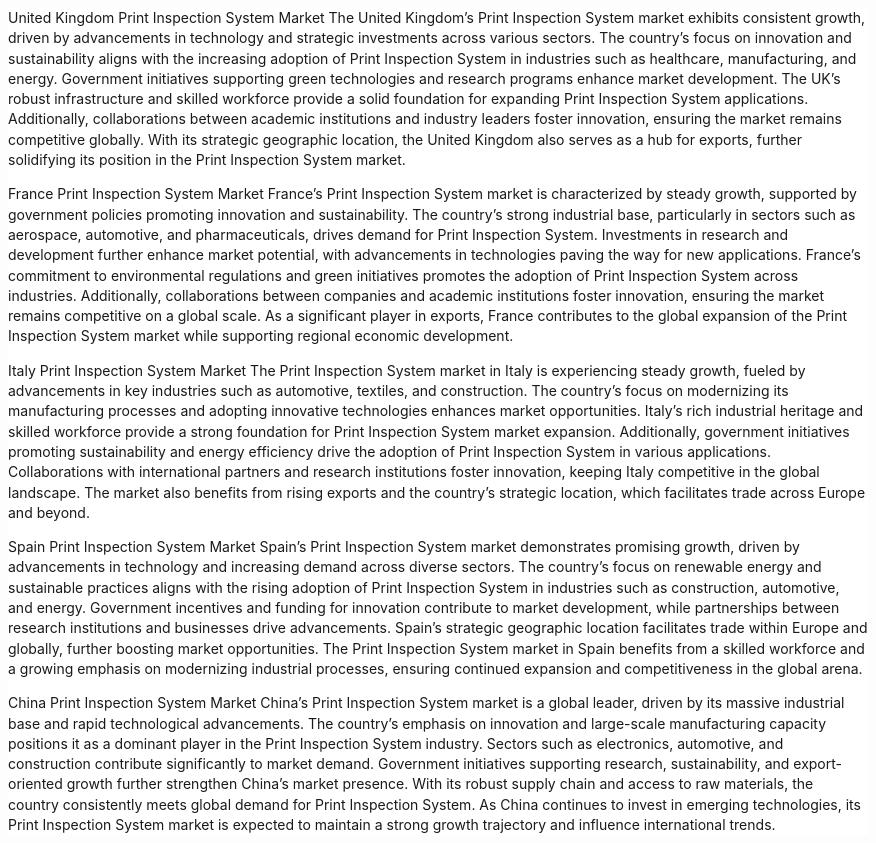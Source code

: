 United Kingdom Print Inspection System Market
The United Kingdom’s Print Inspection System market exhibits consistent growth, driven by advancements in technology and strategic investments across various sectors. The country’s focus on innovation and sustainability aligns with the increasing adoption of Print Inspection System in industries such as healthcare, manufacturing, and energy. Government initiatives supporting green technologies and research programs enhance market development. The UK’s robust infrastructure and skilled workforce provide a solid foundation for expanding Print Inspection System applications. Additionally, collaborations between academic institutions and industry leaders foster innovation, ensuring the market remains competitive globally. With its strategic geographic location, the United Kingdom also serves as a hub for exports, further solidifying its position in the Print Inspection System market.

France Print Inspection System Market
France’s Print Inspection System market is characterized by steady growth, supported by government policies promoting innovation and sustainability. The country’s strong industrial base, particularly in sectors such as aerospace, automotive, and pharmaceuticals, drives demand for Print Inspection System. Investments in research and development further enhance market potential, with advancements in technologies paving the way for new applications. France’s commitment to environmental regulations and green initiatives promotes the adoption of Print Inspection System across industries. Additionally, collaborations between companies and academic institutions foster innovation, ensuring the market remains competitive on a global scale. As a significant player in exports, France contributes to the global expansion of the Print Inspection System market while supporting regional economic development.

Italy Print Inspection System Market
The Print Inspection System market in Italy is experiencing steady growth, fueled by advancements in key industries such as automotive, textiles, and construction. The country’s focus on modernizing its manufacturing processes and adopting innovative technologies enhances market opportunities. Italy’s rich industrial heritage and skilled workforce provide a strong foundation for Print Inspection System market expansion. Additionally, government initiatives promoting sustainability and energy efficiency drive the adoption of Print Inspection System in various applications. Collaborations with international partners and research institutions foster innovation, keeping Italy competitive in the global landscape. The market also benefits from rising exports and the country’s strategic location, which facilitates trade across Europe and beyond.

Spain Print Inspection System Market
Spain’s Print Inspection System market demonstrates promising growth, driven by advancements in technology and increasing demand across diverse sectors. The country’s focus on renewable energy and sustainable practices aligns with the rising adoption of Print Inspection System in industries such as construction, automotive, and energy. Government incentives and funding for innovation contribute to market development, while partnerships between research institutions and businesses drive advancements. Spain’s strategic geographic location facilitates trade within Europe and globally, further boosting market opportunities. The Print Inspection System market in Spain benefits from a skilled workforce and a growing emphasis on modernizing industrial processes, ensuring continued expansion and competitiveness in the global arena.

China Print Inspection System Market
China’s Print Inspection System market is a global leader, driven by its massive industrial base and rapid technological advancements. The country’s emphasis on innovation and large-scale manufacturing capacity positions it as a dominant player in the Print Inspection System industry. Sectors such as electronics, automotive, and construction contribute significantly to market demand. Government initiatives supporting research, sustainability, and export-oriented growth further strengthen China’s market presence. With its robust supply chain and access to raw materials, the country consistently meets global demand for Print Inspection System. As China continues to invest in emerging technologies, its Print Inspection System market is expected to maintain a strong growth trajectory and influence international trends.
